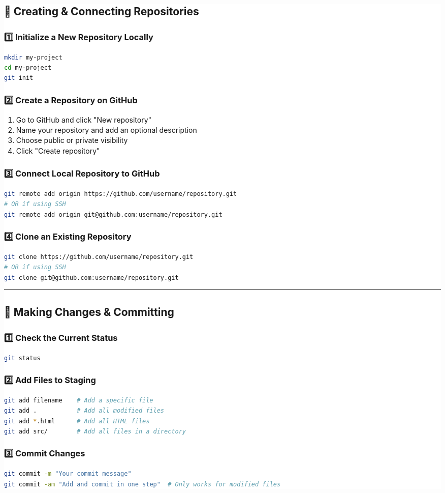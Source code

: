 
## 📂 Creating & Connecting Repositories

### 1️⃣ Initialize a New Repository Locally
```sh
mkdir my-project
cd my-project
git init
```

### 2️⃣ Create a Repository on GitHub
1. Go to GitHub and click "New repository"
2. Name your repository and add an optional description
3. Choose public or private visibility
4. Click "Create repository"

### 3️⃣ Connect Local Repository to GitHub
```sh
git remote add origin https://github.com/username/repository.git
# OR if using SSH
git remote add origin git@github.com:username/repository.git
```

### 4️⃣ Clone an Existing Repository
```sh
git clone https://github.com/username/repository.git
# OR if using SSH
git clone git@github.com:username/repository.git
```

---

## 📝 Making Changes & Committing

### 1️⃣ Check the Current Status
```sh
git status
```

### 2️⃣ Add Files to Staging
```sh
git add filename    # Add a specific file
git add .           # Add all modified files
git add *.html      # Add all HTML files
git add src/        # Add all files in a directory
```

### 3️⃣ Commit Changes
```sh
git commit -m "Your commit message"
git commit -am "Add and commit in one step"  # Only works for modified files
```
